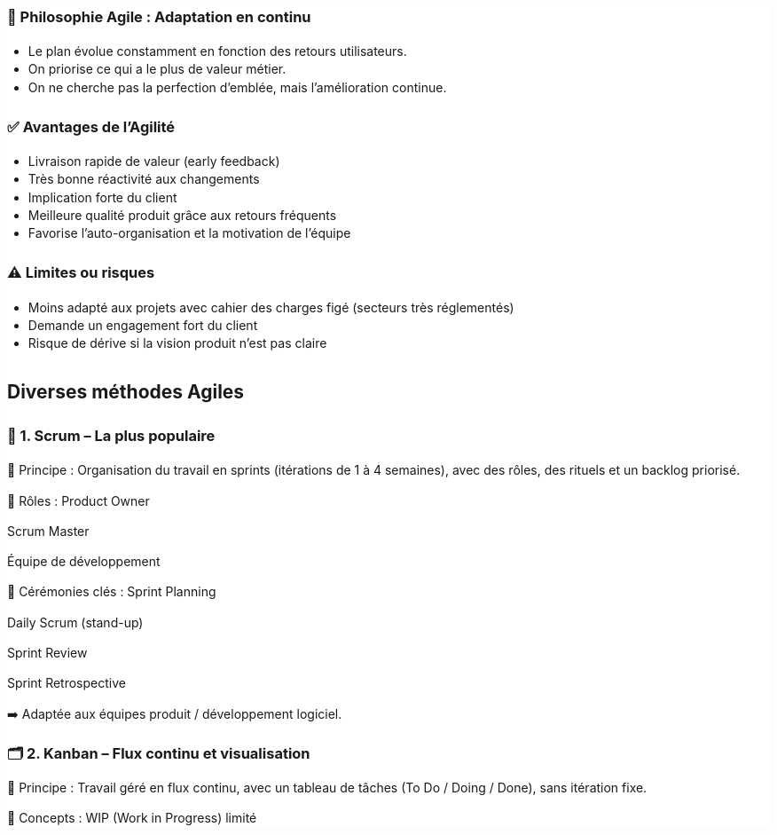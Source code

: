 ### 🧭 Philosophie Agile : Adaptation en continu

- Le plan évolue constamment en fonction des retours utilisateurs.
- On priorise ce qui a le plus de valeur métier.
- On ne cherche pas la perfection d’emblée, mais l’amélioration continue.

### ✅ Avantages de l’Agilité

- Livraison rapide de valeur (early feedback)
- Très bonne réactivité aux changements
- Implication forte du client
- Meilleure qualité produit grâce aux retours fréquents
- Favorise l’auto-organisation et la motivation de l’équipe

### ⚠️ Limites ou risques

- Moins adapté aux projets avec cahier des charges figé (secteurs très réglementés)
- Demande un engagement fort du client
- Risque de dérive si la vision produit n’est pas claire

## Diverses méthodes Agiles

### 🧩 1. Scrum – La plus populaire

🔹 Principe :
Organisation du travail en sprints (itérations de 1 à 4 semaines), avec des rôles, des rituels et un backlog priorisé.

🔹 Rôles :
Product Owner

Scrum Master

Équipe de développement

🔹 Cérémonies clés :
Sprint Planning

Daily Scrum (stand-up)

Sprint Review

Sprint Retrospective

➡️ Adaptée aux équipes produit / développement logiciel.

### 🗂️ 2. Kanban – Flux continu et visualisation

🔹 Principe :
Travail géré en flux continu, avec un tableau de tâches (To Do / Doing / Done), sans itération fixe.

🔹 Concepts :
WIP (Work in Progress) limité
